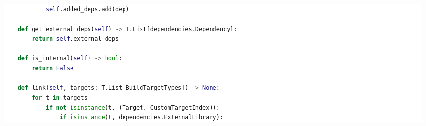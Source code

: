 ```python
            self.added_deps.add(dep)

    def get_external_deps(self) -> T.List[dependencies.Dependency]:
        return self.external_deps

    def is_internal(self) -> bool:
        return False

    def link(self, targets: T.List[BuildTargetTypes]) -> None:
        for t in targets:
            if not isinstance(t, (Target, CustomTargetIndex)):
                if isinstance(t, dependencies.ExternalLibrary):
```